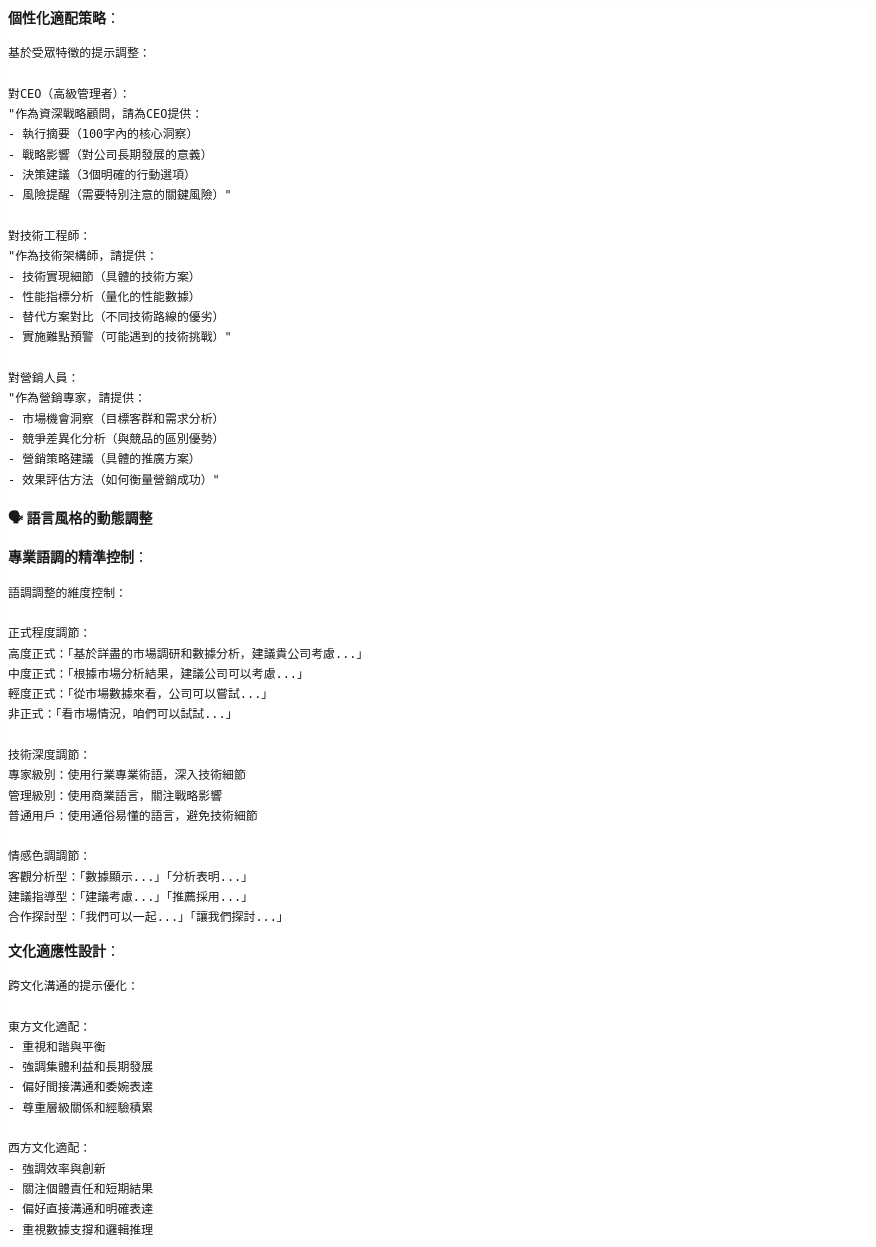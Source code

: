 **個性化適配策略**：
```
基於受眾特徵的提示調整：

對CEO（高級管理者）：
"作為資深戰略顧問，請為CEO提供：
- 執行摘要（100字內的核心洞察）
- 戰略影響（對公司長期發展的意義）
- 決策建議（3個明確的行動選項）
- 風險提醒（需要特別注意的關鍵風險）"

對技術工程師：
"作為技術架構師，請提供：
- 技術實現細節（具體的技術方案）
- 性能指標分析（量化的性能數據）
- 替代方案對比（不同技術路線的優劣）
- 實施難點預警（可能遇到的技術挑戰）"

對營銷人員：
"作為營銷專家，請提供：
- 市場機會洞察（目標客群和需求分析）
- 競爭差異化分析（與競品的區別優勢）
- 營銷策略建議（具體的推廣方案）
- 效果評估方法（如何衡量營銷成功）"
```

#### 🗣️ 語言風格的動態調整

**專業語調的精準控制**：
```
語調調整的維度控制：

正式程度調節：
高度正式：「基於詳盡的市場調研和數據分析，建議貴公司考慮...」
中度正式：「根據市場分析結果，建議公司可以考慮...」
輕度正式：「從市場數據來看，公司可以嘗試...」
非正式：「看市場情況，咱們可以試試...」

技術深度調節：
專家級別：使用行業專業術語，深入技術細節
管理級別：使用商業語言，關注戰略影響
普通用戶：使用通俗易懂的語言，避免技術細節

情感色調調節：
客觀分析型：「數據顯示...」「分析表明...」
建議指導型：「建議考慮...」「推薦採用...」
合作探討型：「我們可以一起...」「讓我們探討...」
```

**文化適應性設計**：
```
跨文化溝通的提示優化：

東方文化適配：
- 重視和諧與平衡
- 強調集體利益和長期發展
- 偏好間接溝通和委婉表達
- 尊重層級關係和經驗積累

西方文化適配：
- 強調效率與創新
- 關注個體責任和短期結果
- 偏好直接溝通和明確表達
- 重視數據支撐和邏輯推理

```
